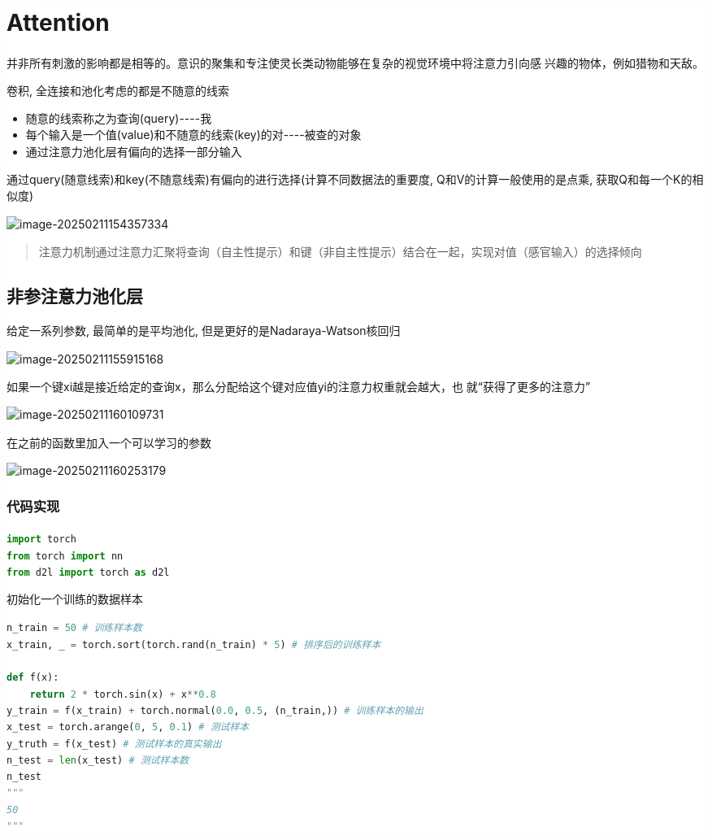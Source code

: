 # Attention

并非所有刺激的影响都是相等的。意识的聚集和专注使灵长类动物能够在复杂的视觉环境中将注意力引向感 兴趣的物体，例如猎物和天敌。

卷积, 全连接和池化考虑的都是不随意的线索

+ 随意的线索称之为查询(query)----我
+ 每个输入是一个值(value)和不随意的线索(key)的对----被查的对象
+ 通过注意力池化层有偏向的选择一部分输入

通过query(随意线索)和key(不随意线索)有偏向的进行选择(计算不同数据法的重要度, Q和V的计算一般使用的是点乘, 获取Q和每一个K的相似度)

![image-20250211154357334](https://picture-01-1316374204.cos.ap-beijing.myqcloud.com/picture/202502111543382.png)

> 注意力机制通过注意力汇聚将查询（自主性提示）和键（非自主性提示）结合在一起，实现对值（感官输入）的选择倾向

## 非参注意力池化层

给定一系列参数, 最简单的是平均池化, 但是更好的是Nadaraya-Watson核回归

![image-20250211155915168](https://picture-01-1316374204.cos.ap-beijing.myqcloud.com/picture/202502111559226.png)

如果一个键xi越是接近给定的查询x，那么分配给这个键对应值yi的注意力权重就会越大，也 就“获得了更多的注意力”

![image-20250211160109731](https://picture-01-1316374204.cos.ap-beijing.myqcloud.com/picture/202502111601789.png)

在之前的函数里加入一个可以学习的参数

![image-20250211160253179](https://picture-01-1316374204.cos.ap-beijing.myqcloud.com/picture/202502111602225.png)

### 代码实现

```python
import torch
from torch import nn
from d2l import torch as d2l
```

初始化一个训练的数据样本

```python
n_train = 50 # 训练样本数
x_train, _ = torch.sort(torch.rand(n_train) * 5) # 排序后的训练样本

def f(x):
    return 2 * torch.sin(x) + x**0.8
y_train = f(x_train) + torch.normal(0.0, 0.5, (n_train,)) # 训练样本的输出
x_test = torch.arange(0, 5, 0.1) # 测试样本
y_truth = f(x_test) # 测试样本的真实输出
n_test = len(x_test) # 测试样本数
n_test
"""
50
"""
```
